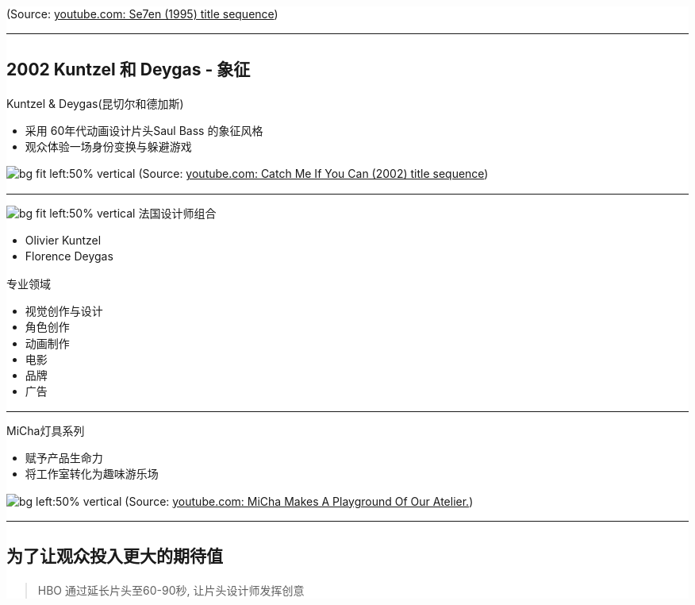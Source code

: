 
(Source:  [youtube.com: Se7en (1995) title sequence](https://youtu.be/-BJkDyCdw0c?t=137))








---


## 2002 Kuntzel 和 Deygas - 象征

Kuntzel & Deygas(昆切尔和德加斯) 

- 采用 60年代动画设计片头Saul Bass 的象征风格 
- 观众体验一场身份变换与躲避游戏 



![bg fit left:50% vertical](https://i.imgur.com/NqhCxMN.webp)
(Source:  [youtube.com: Catch Me If You Can (2002) title sequence](https://youtu.be/aN715Rp4L74?t=18))



---

![bg fit left:50% vertical](https://i.imgur.com/PGQDyNf.webp)
法国设计师组合
- Olivier Kuntzel
- Florence Deygas

专业领域
- 视觉创作与设计
- 角色创作
- 动画制作
- 电影
- 品牌
- 广告

---

  MiCha灯具系列
  - 赋予产品生命力
  - 将工作室转化为趣味游乐场

![bg left:50% vertical](https://i.ytimg.com/vi/NujTAzYMoUM/hqdefault.jpg)
(Source:  [youtube.com: MiCha Makes A Playground Of Our Atelier.](https://youtu.be/NujTAzYMoUM?t=2))


---
## 为了让观众投入更大的期待值

> HBO 通过延长片头至60-90秒, 让片头设计师发挥创意 
